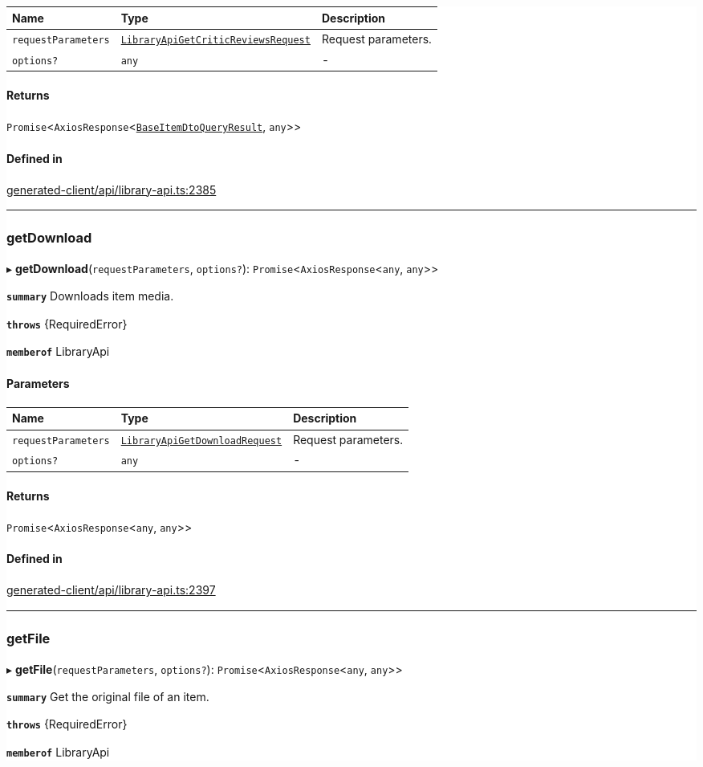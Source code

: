 | Name | Type | Description |
| :------ | :------ | :------ |
| `requestParameters` | [`LibraryApiGetCriticReviewsRequest`](../interfaces/generated_client.LibraryApiGetCriticReviewsRequest.md) | Request parameters. |
| `options?` | `any` | - |

#### Returns

`Promise`<`AxiosResponse`<[`BaseItemDtoQueryResult`](../interfaces/generated_client.BaseItemDtoQueryResult.md), `any`\>\>

#### Defined in

[generated-client/api/library-api.ts:2385](https://github.com/thornbill/jellyfin-sdk-typescript/blob/3ae780a/src/generated-client/api/library-api.ts#L2385)

___

### getDownload

▸ **getDownload**(`requestParameters`, `options?`): `Promise`<`AxiosResponse`<`any`, `any`\>\>

**`summary`** Downloads item media.

**`throws`** {RequiredError}

**`memberof`** LibraryApi

#### Parameters

| Name | Type | Description |
| :------ | :------ | :------ |
| `requestParameters` | [`LibraryApiGetDownloadRequest`](../interfaces/generated_client.LibraryApiGetDownloadRequest.md) | Request parameters. |
| `options?` | `any` | - |

#### Returns

`Promise`<`AxiosResponse`<`any`, `any`\>\>

#### Defined in

[generated-client/api/library-api.ts:2397](https://github.com/thornbill/jellyfin-sdk-typescript/blob/3ae780a/src/generated-client/api/library-api.ts#L2397)

___

### getFile

▸ **getFile**(`requestParameters`, `options?`): `Promise`<`AxiosResponse`<`any`, `any`\>\>

**`summary`** Get the original file of an item.

**`throws`** {RequiredError}

**`memberof`** LibraryApi
